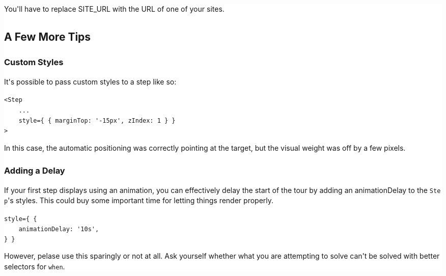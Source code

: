 You'll have to replace SITE_URL with the URL of one of your sites. 

## A Few More Tips

### Custom Styles

It's possible to pass custom styles to a step like so:

```JSX
<Step
	...
	style={ { marginTop: '-15px', zIndex: 1 } }
>
```

In this case, the automatic positioning was correctly pointing at the target, but the visual weight was off by a few pixels. 

### Adding a Delay

If your first step displays using an animation, you can effectively delay the start of the tour by adding an animationDelay to the `Step`'s styles. This could buy some important time for letting things render properly. 

```JSX
style={ {
	animationDelay: '10s',
} }
```

However, pelase use this sparingly or not at all. Ask yourself whether what you are attempting to solve can't be solved with better selectors for `when`. 